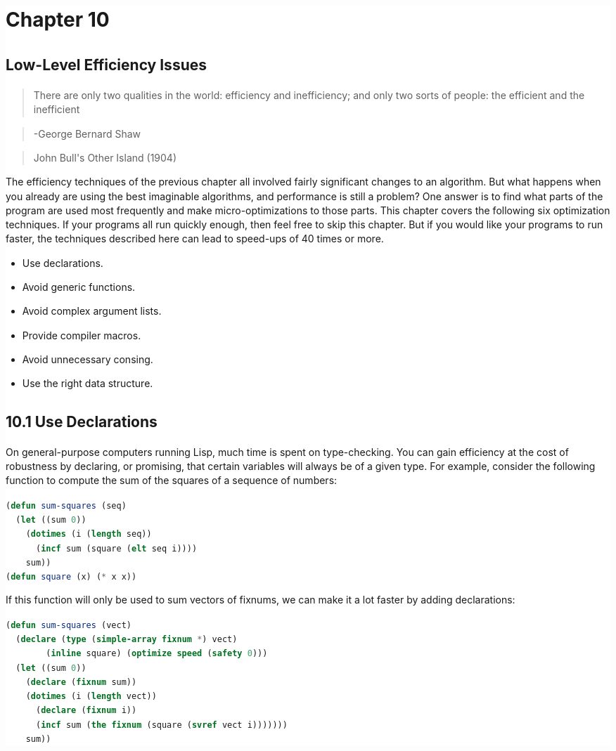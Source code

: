 # Chapter 10
## Low-Level Efficiency Issues

> There are only two qualities in the world: efficiency and inefficiency; and only two sorts of people: the efficient and the inefficient

> -George Bernard Shaw

> John Bull's Other Island (1904)

The efficiency techniques of the previous chapter all involved fairly significant changes to an algorithm.
But what happens when you already are using the best imaginable algorithms, and performance is still a problem?
One answer is to find what parts of the program are used most frequently and make micro-optimizations to those parts.
This chapter covers the following six optimization techniques.
If your programs all run quickly enough, then feel free to skip this chapter.
But if you would like your programs to run faster, the techniques described here can lead to speed-ups of 40 times or more.

*   Use declarations.

*   Avoid generic functions.

*   Avoid complex argument lists.

*   Provide compiler macros.

*   Avoid unnecessary consing.

*   Use the right data structure.

## 10.1 Use Declarations

On general-purpose computers running Lisp, much time is spent on type-checking.
You can gain efficiency at the cost of robustness by declaring, or promising, that certain variables will always be of a given type.
For example, consider the following function to compute the sum of the squares of a sequence of numbers:

```lisp
(defun sum-squares (seq)
  (let ((sum 0))
    (dotimes (i (length seq))
      (incf sum (square (elt seq i))))
    sum))
(defun square (x) (* x x))
```

If this function will only be used to sum vectors of fixnums, we can make it a lot faster by adding declarations:

```lisp
(defun sum-squares (vect)
  (declare (type (simple-array fixnum *) vect)
        (inline square) (optimize speed (safety 0)))
  (let ((sum 0))
    (declare (fixnum sum))
    (dotimes (i (length vect))
      (declare (fixnum i))
      (incf sum (the fixnum (square (svref vect i)))))))
    sum))
```
